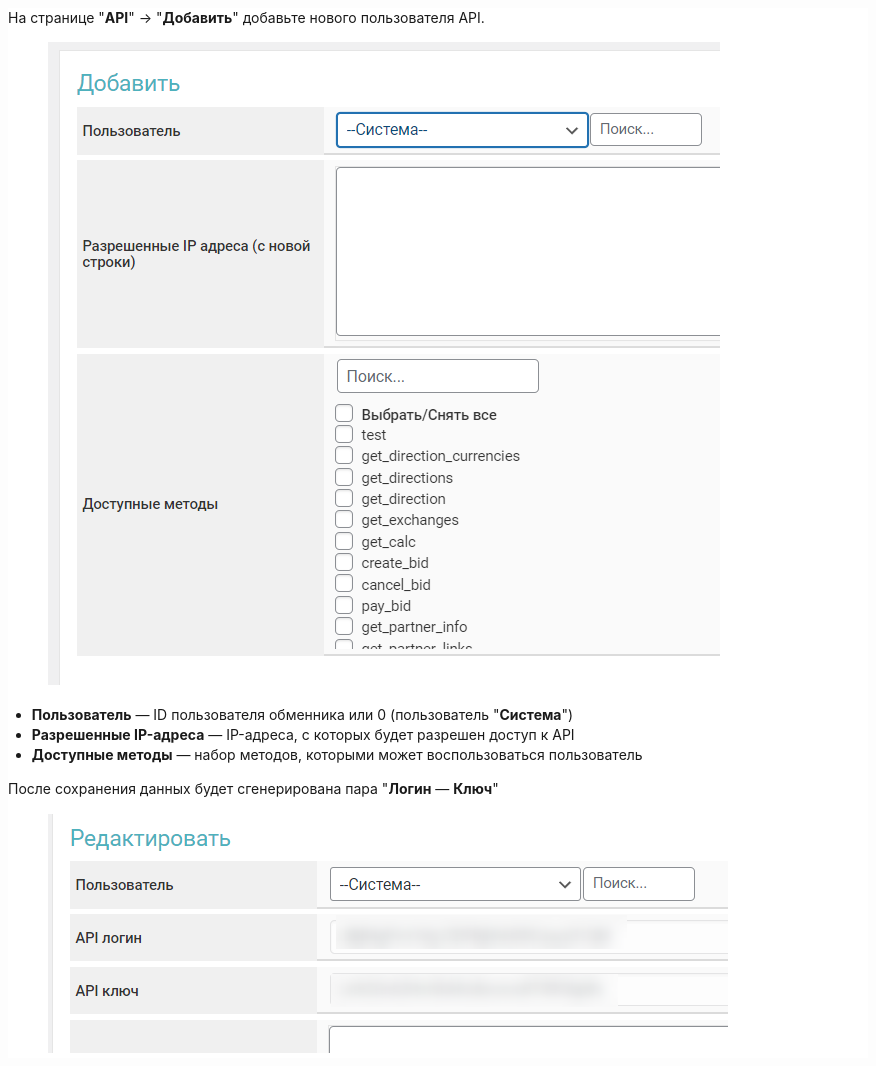 На странице "**API**" -> "**Добавить**" добавьте нового пользователя API.

<figure><img src="../.gitbook/assets/image (1239).png" alt=""><figcaption></figcaption></figure>

* **Пользователь** — ID пользователя обменника или 0 (пользователь "**Система**")
* **Разрешенные IP-адреса** — IP-адреса, с которых будет разрешен доступ к API
* **Доступные методы** — набор методов, которыми может воспользоваться пользователь

После сохранения данных будет сгенерирована пара "**Логин** — **Ключ**"

<figure><img src="../.gitbook/assets/image (976).png" alt=""><figcaption></figcaption></figure>
